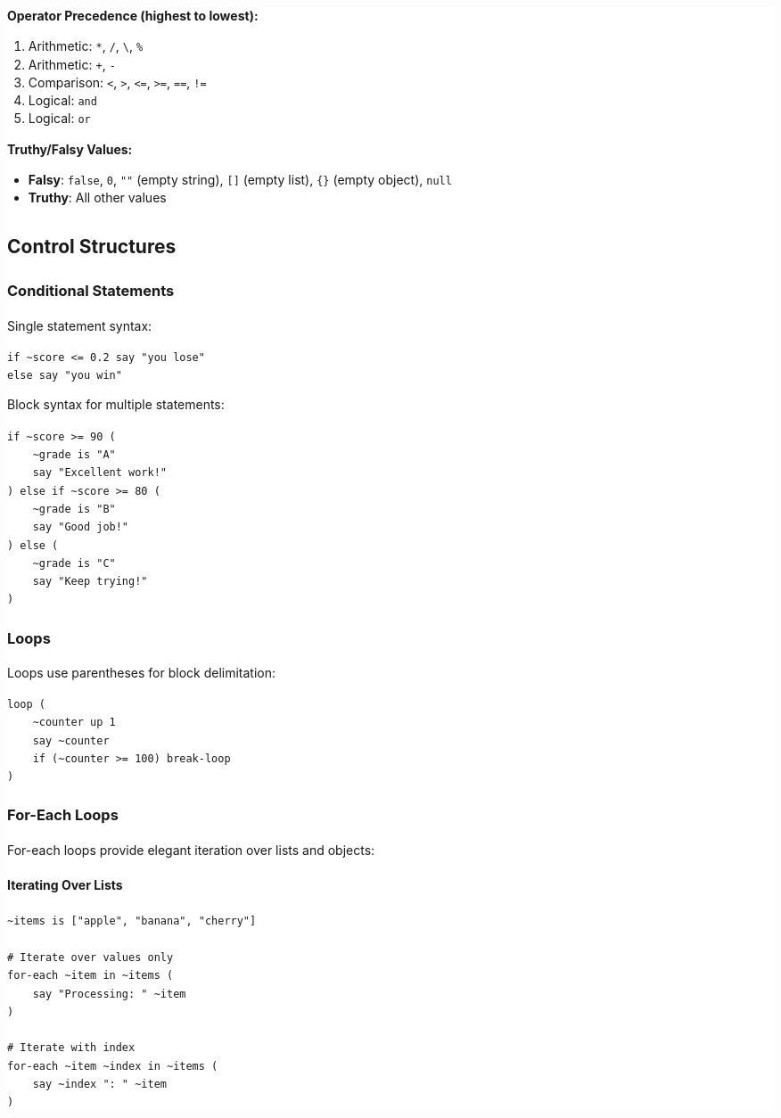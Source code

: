 **Operator Precedence (highest to lowest):**
1. Arithmetic: `*`, `/`, `\`, `%`
2. Arithmetic: `+`, `-`
3. Comparison: `<`, `>`, `<=`, `>=`, `==`, `!=`
4. Logical: `and`
5. Logical: `or`

**Truthy/Falsy Values:**
- **Falsy**: `false`, `0`, `""` (empty string), `[]` (empty list), `{}` (empty object), `null`
- **Truthy**: All other values

## Control Structures

### Conditional Statements
Single statement syntax:
```
if ~score <= 0.2 say "you lose"
else say "you win"
```

Block syntax for multiple statements:
```
if ~score >= 90 (
    ~grade is "A"
    say "Excellent work!"
) else if ~score >= 80 (
    ~grade is "B"  
    say "Good job!"
) else (
    ~grade is "C"
    say "Keep trying!"
)
```

### Loops
Loops use parentheses for block delimitation:
```
loop (
    ~counter up 1 
    say ~counter
    if (~counter >= 100) break-loop
)
```

### For-Each Loops
For-each loops provide elegant iteration over lists and objects:

#### Iterating Over Lists
```
~items is ["apple", "banana", "cherry"]

# Iterate over values only
for-each ~item in ~items (
    say "Processing: " ~item
)

# Iterate with index
for-each ~item ~index in ~items (
    say ~index ": " ~item
)
```
